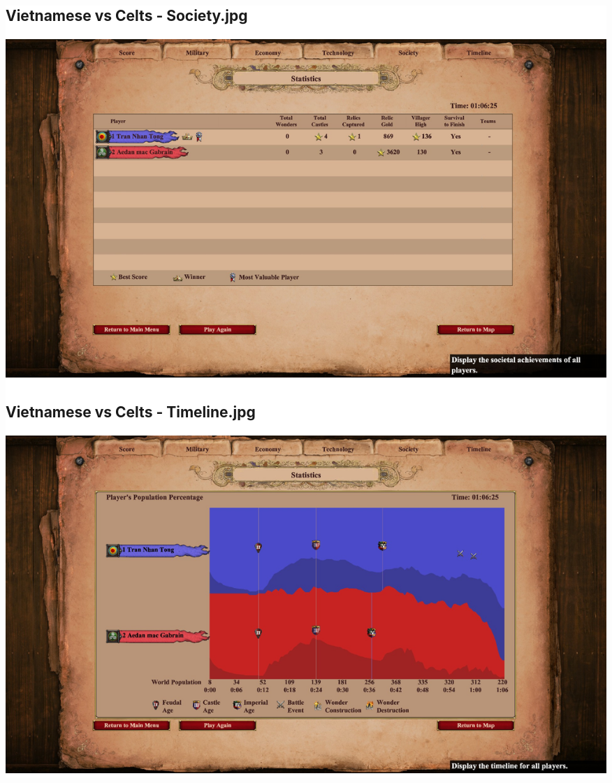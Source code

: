 ## Vietnamese vs Celts - Society.jpg
![](https://github.com/Patresss/Age-of-Empires-2-DE---AI-League/blob/master/Compressed/Vietnamese/Vietnamese%20vs%20Celts%20-%20Society.jpg)

## Vietnamese vs Celts - Timeline.jpg
![](https://github.com/Patresss/Age-of-Empires-2-DE---AI-League/blob/master/Compressed/Vietnamese/Vietnamese%20vs%20Celts%20-%20Timeline.jpg)
